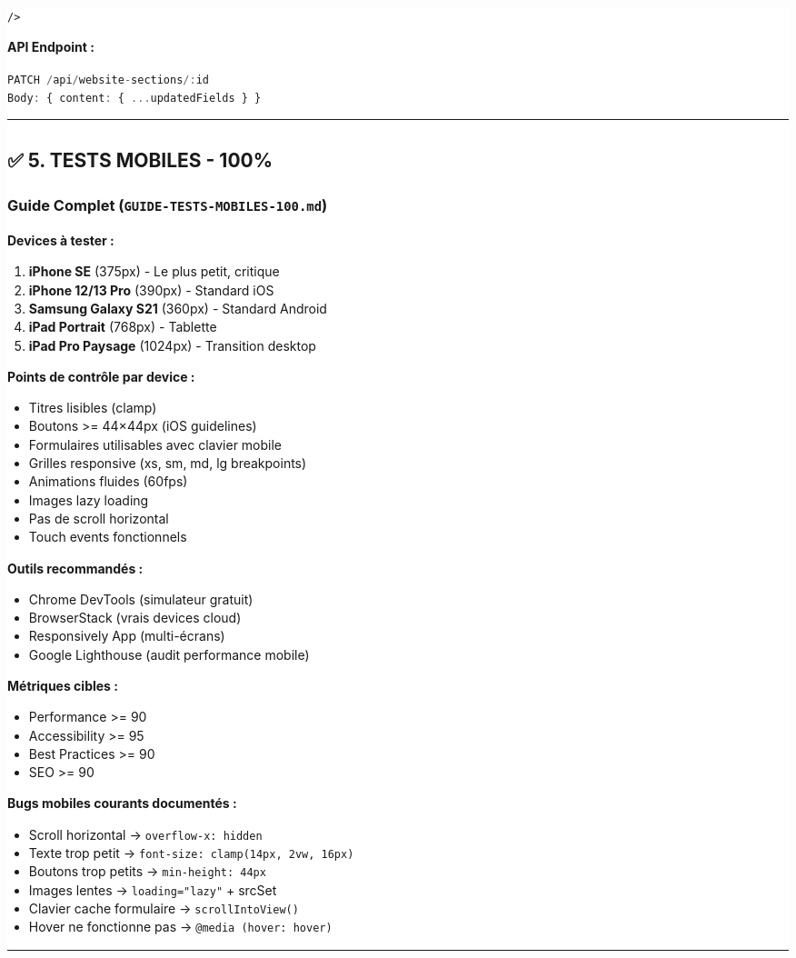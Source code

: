 ```tsx
/>
```

**API Endpoint :**
```typescript
PATCH /api/website-sections/:id
Body: { content: { ...updatedFields } }
```

---

## ✅ 5. TESTS MOBILES - 100%

### Guide Complet (`GUIDE-TESTS-MOBILES-100.md`)

**Devices à tester :**
1. **iPhone SE** (375px) - Le plus petit, critique
2. **iPhone 12/13 Pro** (390px) - Standard iOS
3. **Samsung Galaxy S21** (360px) - Standard Android
4. **iPad Portrait** (768px) - Tablette
5. **iPad Pro Paysage** (1024px) - Transition desktop

**Points de contrôle par device :**
- Titres lisibles (clamp)
- Boutons >= 44×44px (iOS guidelines)
- Formulaires utilisables avec clavier mobile
- Grilles responsive (xs, sm, md, lg breakpoints)
- Animations fluides (60fps)
- Images lazy loading
- Pas de scroll horizontal
- Touch events fonctionnels

**Outils recommandés :**
- Chrome DevTools (simulateur gratuit)
- BrowserStack (vrais devices cloud)
- Responsively App (multi-écrans)
- Google Lighthouse (audit performance mobile)

**Métriques cibles :**
- Performance >= 90
- Accessibility >= 95
- Best Practices >= 90
- SEO >= 90

**Bugs mobiles courants documentés :**
- Scroll horizontal → `overflow-x: hidden`
- Texte trop petit → `font-size: clamp(14px, 2vw, 16px)`
- Boutons trop petits → `min-height: 44px`
- Images lentes → `loading="lazy"` + srcSet
- Clavier cache formulaire → `scrollIntoView()`
- Hover ne fonctionne pas → `@media (hover: hover)`

---
